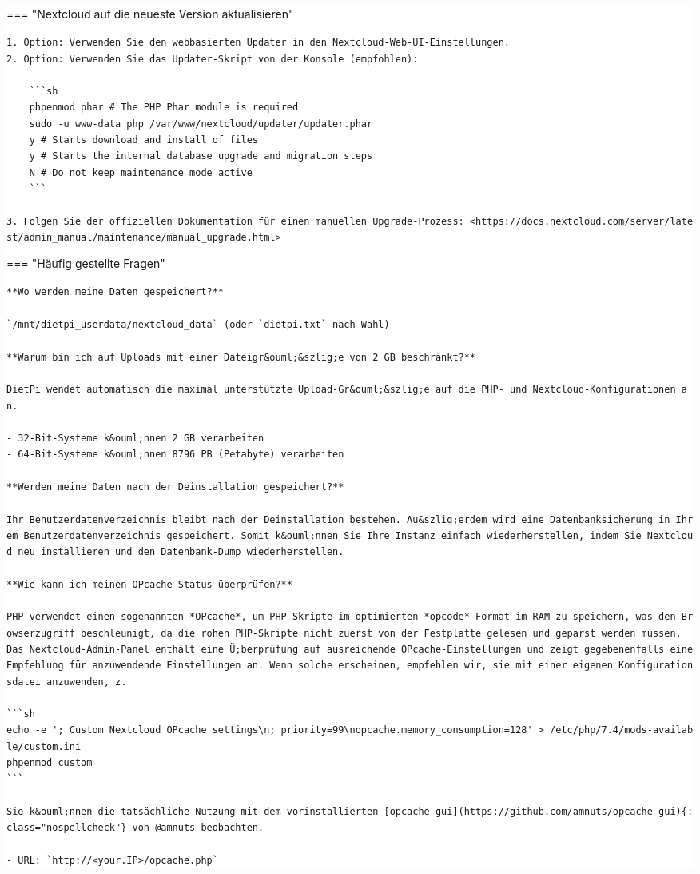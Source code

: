 === "Nextcloud auf die neueste Version aktualisieren"

    1. Option: Verwenden Sie den webbasierten Updater in den Nextcloud-Web-UI-Einstellungen.
    2. Option: Verwenden Sie das Updater-Skript von der Konsole (empfohlen):

        ```sh
        phpenmod phar # The PHP Phar module is required
        sudo -u www-data php /var/www/nextcloud/updater/updater.phar
        y # Starts download and install of files
        y # Starts the internal database upgrade and migration steps
        N # Do not keep maintenance mode active
        ```

    3. Folgen Sie der offiziellen Dokumentation für einen manuellen Upgrade-Prozess: <https://docs.nextcloud.com/server/latest/admin_manual/maintenance/manual_upgrade.html>

=== "Häufig gestellte Fragen"

    **Wo werden meine Daten gespeichert?**

    `/mnt/dietpi_userdata/nextcloud_data` (oder `dietpi.txt` nach Wahl)

    **Warum bin ich auf Uploads mit einer Dateigr&ouml;&szlig;e von 2 GB beschränkt?**

    DietPi wendet automatisch die maximal unterstützte Upload-Gr&ouml;&szlig;e auf die PHP- und Nextcloud-Konfigurationen an.

    - 32-Bit-Systeme k&ouml;nnen 2 GB verarbeiten
    - 64-Bit-Systeme k&ouml;nnen 8796 PB (Petabyte) verarbeiten

    **Werden meine Daten nach der Deinstallation gespeichert?**

    Ihr Benutzerdatenverzeichnis bleibt nach der Deinstallation bestehen. Au&szlig;erdem wird eine Datenbanksicherung in Ihrem Benutzerdatenverzeichnis gespeichert. Somit k&ouml;nnen Sie Ihre Instanz einfach wiederherstellen, indem Sie Nextcloud neu installieren und den Datenbank-Dump wiederherstellen.

    **Wie kann ich meinen OPcache-Status überprüfen?**

    PHP verwendet einen sogenannten *OPcache*, um PHP-Skripte im optimierten *opcode*-Format im RAM zu speichern, was den Browserzugriff beschleunigt, da die rohen PHP-Skripte nicht zuerst von der Festplatte gelesen und geparst werden müssen.
    Das Nextcloud-Admin-Panel enthält eine Ü;berprüfung auf ausreichende OPcache-Einstellungen und zeigt gegebenenfalls eine Empfehlung für anzuwendende Einstellungen an. Wenn solche erscheinen, empfehlen wir, sie mit einer eigenen Konfigurationsdatei anzuwenden, z.

    ```sh
    echo -e '; Custom Nextcloud OPcache settings\n; priority=99\nopcache.memory_consumption=128' > /etc/php/7.4/mods-available/custom.ini
    phpenmod custom
    ```

    Sie k&ouml;nnen die tatsächliche Nutzung mit dem vorinstallierten [opcache-gui](https://github.com/amnuts/opcache-gui){:class="nospellcheck"} von @amnuts beobachten.

    - URL: `http://<your.IP>/opcache.php`
